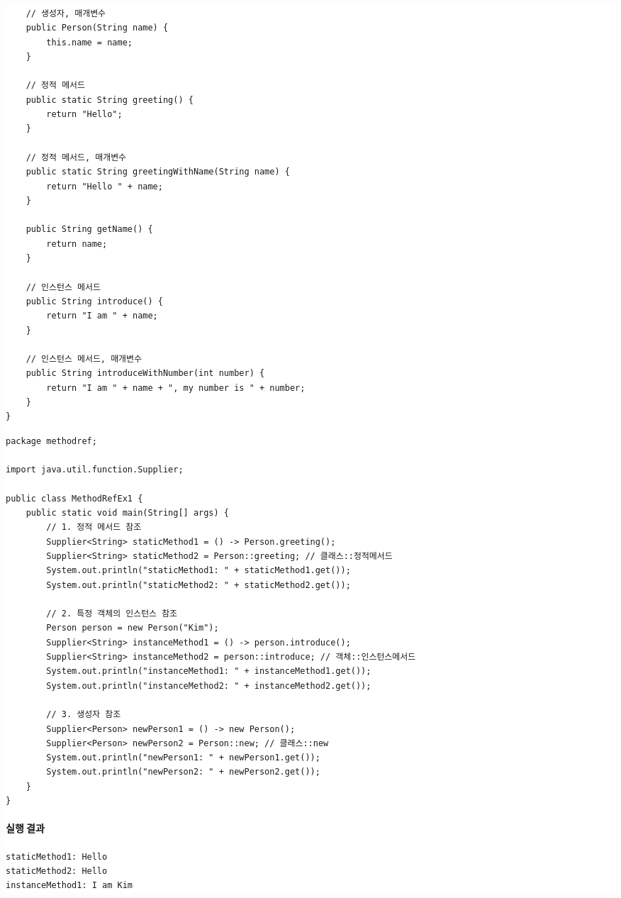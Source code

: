 ```
    // 생성자, 매개변수
    public Person(String name) {
        this.name = name;
    }

    // 정적 메서드
    public static String greeting() {
        return "Hello";
    }

    // 정적 메서드, 매개변수
    public static String greetingWithName(String name) {
        return "Hello " + name;
    }

    public String getName() {
        return name;
    }

    // 인스턴스 메서드
    public String introduce() {
        return "I am " + name;
    }

    // 인스턴스 메서드, 매개변수
    public String introduceWithNumber(int number) {
        return "I am " + name + ", my number is " + number;
    }
}
```

```
package methodref;

import java.util.function.Supplier;

public class MethodRefEx1 {
    public static void main(String[] args) {
        // 1. 정적 메서드 참조
        Supplier<String> staticMethod1 = () -> Person.greeting();
        Supplier<String> staticMethod2 = Person::greeting; // 클래스::정적메서드
        System.out.println("staticMethod1: " + staticMethod1.get());
        System.out.println("staticMethod2: " + staticMethod2.get());

        // 2. 특정 객체의 인스턴스 참조
        Person person = new Person("Kim");
        Supplier<String> instanceMethod1 = () -> person.introduce();
        Supplier<String> instanceMethod2 = person::introduce; // 객체::인스턴스메서드
        System.out.println("instanceMethod1: " + instanceMethod1.get());
        System.out.println("instanceMethod2: " + instanceMethod2.get());

        // 3. 생성자 참조
        Supplier<Person> newPerson1 = () -> new Person();
        Supplier<Person> newPerson2 = Person::new; // 클래스::new
        System.out.println("newPerson1: " + newPerson1.get());
        System.out.println("newPerson2: " + newPerson2.get());
    }
}
```
#### 실행 결과
```
staticMethod1: Hello
staticMethod2: Hello
instanceMethod1: I am Kim
```